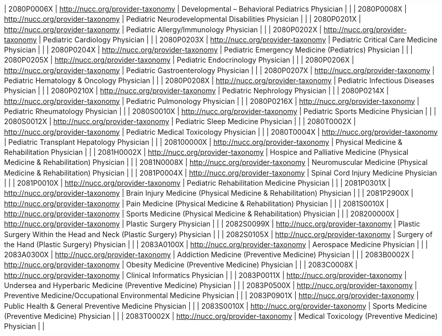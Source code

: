 | 2080P0006X | http://nucc.org/provider-taxonomy | Developmental – Behavioral Pediatrics Physician |  |
| 2080P0008X | http://nucc.org/provider-taxonomy | Pediatric Neurodevelopmental Disabilities Physician |  |
| 2080P0201X | http://nucc.org/provider-taxonomy | Pediatric Allergy/Immunology Physician |  |
| 2080P0202X | http://nucc.org/provider-taxonomy | Pediatric Cardiology Physician |  |
| 2080P0203X | http://nucc.org/provider-taxonomy | Pediatric Critical Care Medicine Physician |  |
| 2080P0204X | http://nucc.org/provider-taxonomy | Pediatric Emergency Medicine (Pediatrics) Physician |  |
| 2080P0205X | http://nucc.org/provider-taxonomy | Pediatric Endocrinology Physician |  |
| 2080P0206X | http://nucc.org/provider-taxonomy | Pediatric Gastroenterology Physician |  |
| 2080P0207X | http://nucc.org/provider-taxonomy | Pediatric Hematology & Oncology Physician |  |
| 2080P0208X | http://nucc.org/provider-taxonomy | Pediatric Infectious Diseases Physician |  |
| 2080P0210X | http://nucc.org/provider-taxonomy | Pediatric Nephrology Physician |  |
| 2080P0214X | http://nucc.org/provider-taxonomy | Pediatric Pulmonology Physician |  |
| 2080P0216X | http://nucc.org/provider-taxonomy | Pediatric Rheumatology Physician |  |
| 2080S0010X | http://nucc.org/provider-taxonomy | Pediatric Sports Medicine Physician |  |
| 2080S0012X | http://nucc.org/provider-taxonomy | Pediatric Sleep Medicine Physician |  |
| 2080T0002X | http://nucc.org/provider-taxonomy | Pediatric Medical Toxicology Physician |  |
| 2080T0004X | http://nucc.org/provider-taxonomy | Pediatric Transplant Hepatology Physician |  |
| 208100000X | http://nucc.org/provider-taxonomy | Physical Medicine & Rehabilitation Physician |  |
| 2081H0002X | http://nucc.org/provider-taxonomy | Hospice and Palliative Medicine (Physical Medicine & Rehabilitation) Physician |  |
| 2081N0008X | http://nucc.org/provider-taxonomy | Neuromuscular Medicine (Physical Medicine & Rehabilitation) Physician |  |
| 2081P0004X | http://nucc.org/provider-taxonomy | Spinal Cord Injury Medicine Physician |  |
| 2081P0010X | http://nucc.org/provider-taxonomy | Pediatric Rehabilitation Medicine Physician |  |
| 2081P0301X | http://nucc.org/provider-taxonomy | Brain Injury Medicine (Physical Medicine & Rehabilitation) Physician |  |
| 2081P2900X | http://nucc.org/provider-taxonomy | Pain Medicine (Physical Medicine & Rehabilitation) Physician |  |
| 2081S0010X | http://nucc.org/provider-taxonomy | Sports Medicine (Physical Medicine & Rehabilitation) Physician |  |
| 208200000X | http://nucc.org/provider-taxonomy | Plastic Surgery Physician |  |
| 2082S0099X | http://nucc.org/provider-taxonomy | Plastic Surgery Within the Head and Neck (Plastic Surgery) Physician |  |
| 2082S0105X | http://nucc.org/provider-taxonomy | Surgery of the Hand (Plastic Surgery) Physician |  |
| 2083A0100X | http://nucc.org/provider-taxonomy | Aerospace Medicine Physician |  |
| 2083A0300X | http://nucc.org/provider-taxonomy | Addiction Medicine (Preventive Medicine) Physician |  |
| 2083B0002X | http://nucc.org/provider-taxonomy | Obesity Medicine (Preventive Medicine) Physician |  |
| 2083C0008X | http://nucc.org/provider-taxonomy | Clinical Informatics Physician |  |
| 2083P0011X | http://nucc.org/provider-taxonomy | Undersea and Hyperbaric Medicine (Preventive Medicine) Physician |  |
| 2083P0500X | http://nucc.org/provider-taxonomy | Preventive Medicine/Occupational Environmental Medicine Physician |  |
| 2083P0901X | http://nucc.org/provider-taxonomy | Public Health & General Preventive Medicine Physician |  |
| 2083S0010X | http://nucc.org/provider-taxonomy | Sports Medicine (Preventive Medicine) Physician |  |
| 2083T0002X | http://nucc.org/provider-taxonomy | Medical Toxicology (Preventive Medicine) Physician |  |